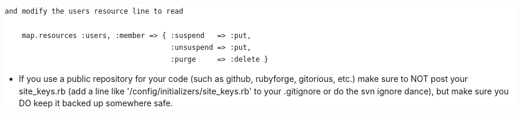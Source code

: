     and modify the users resource line to read

        map.resources :users, :member => { :suspend   => :put,
                                           :unsuspend => :put,
                                           :purge     => :delete }

* If you use a public repository for your code (such as github, rubyforge,
  gitorious, etc.) make sure to NOT post your site_keys.rb (add a line like
  '/config/initializers/site_keys.rb' to your .gitignore or do the svn ignore
  dance), but make sure you DO keep it backed up somewhere safe.
